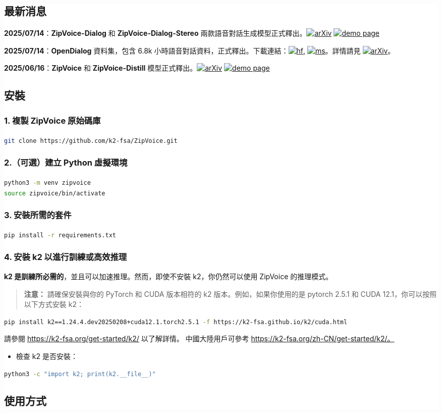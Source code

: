 ## 最新消息

**2025/07/14**：**ZipVoice-Dialog** 和 **ZipVoice-Dialog-Stereo** 兩款語音對話生成模型正式釋出。[![arXiv](https://img.shields.io/badge/arXiv-Paper-COLOR.svg)](https://arxiv.org/abs/2507.09318) [![demo page](https://img.shields.io/badge/GitHub.io-Demo_Page-blue?logo=Github&style=flat-square)](https://zipvoice-dialog.github.io)

**2025/07/14**：**OpenDialog** 資料集，包含 6.8k 小時語音對話資料，正式釋出。下載連結：[![hf](https://img.shields.io/badge/%F0%9F%A4%97%20HuggingFace-Dataset-yellow)](https://huggingface.co/datasets/k2-fsa/OpenDialog), [![ms](https://img.shields.io/badge/ModelScope-Dataset-blue?logo=data)](https://www.modelscope.cn/datasets/k2-fsa/OpenDialog)。詳情請見 [![arXiv](https://img.shields.io/badge/arXiv-Paper-COLOR.svg)](https://arxiv.org/abs/2507.09318)。

**2025/06/16**：**ZipVoice** 和 **ZipVoice-Distill** 模型正式釋出。[![arXiv](https://img.shields.io/badge/arXiv-Paper-COLOR.svg)](https://arxiv.org/abs/2506.13053) [![demo page](https://img.shields.io/badge/GitHub.io-Demo_Page-blue?logo=Github&style=flat-square)](https://zipvoice.github.io)

## 安裝

### 1. 複製 ZipVoice 原始碼庫

```bash
git clone https://github.com/k2-fsa/ZipVoice.git
```
### 2.（可選）建立 Python 虛擬環境


```bash
python3 -m venv zipvoice
source zipvoice/bin/activate
```
### 3. 安裝所需的套件


```bash
pip install -r requirements.txt
```
### 4. 安裝 k2 以進行訓練或高效推理

**k2 是訓練所必需的**，並且可以加速推理。然而，即使不安裝 k2，你仍然可以使用 ZipVoice 的推理模式。

> **注意：** 請確保安裝與你的 PyTorch 和 CUDA 版本相符的 k2 版本。例如，如果你使用的是 pytorch 2.5.1 和 CUDA 12.1，你可以按照以下方式安裝 k2：


```bash
pip install k2==1.24.4.dev20250208+cuda12.1.torch2.5.1 -f https://k2-fsa.github.io/k2/cuda.html
```
請參閱 https://k2-fsa.org/get-started/k2/ 以了解詳情。
中國大陸用戶可參考 https://k2-fsa.org/zh-CN/get-started/k2/。

- 檢查 k2 是否安裝：


```bash
python3 -c "import k2; print(k2.__file__)"
```
## 使用方式
